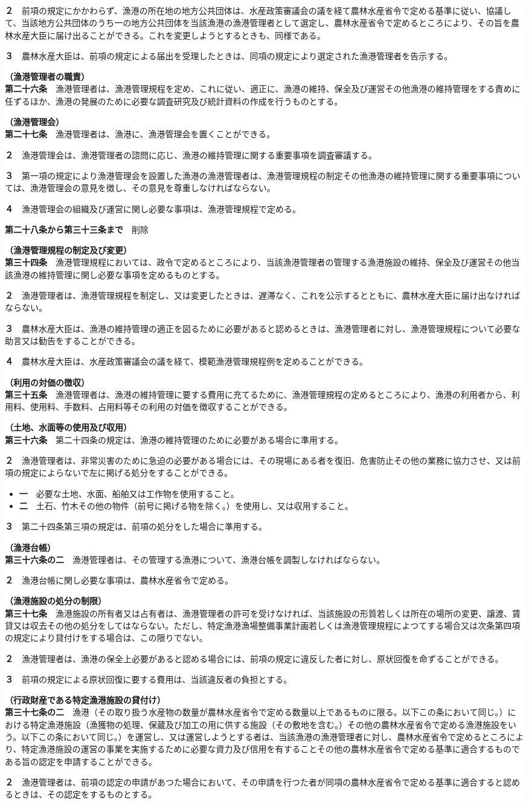 **２**　前項の規定にかかわらず、漁港の所在地の地方公共団体は、水産政策審議会の議を経て農林水産省令で定める基準に従い、協議して、当該地方公共団体のうち一の地方公共団体を当該漁港の漁港管理者として選定し、農林水産省令で定めるところにより、その旨を農林水産大臣に届け出ることができる。これを変更しようとするときも、同様である。  
  
**３**　農林水産大臣は、前項の規定による届出を受理したときは、同項の規定により選定された漁港管理者を告示する。  
  
**（漁港管理者の職責）**  
**第二十六条**　漁港管理者は、漁港管理規程を定め、これに従い、適正に、漁港の維持、保全及び運営その他漁港の維持管理をする責めに任ずるほか、漁港の発展のために必要な調査研究及び統計資料の作成を行うものとする。  
  
**（漁港管理会）**  
**第二十七条**　漁港管理者は、漁港に、漁港管理会を置くことができる。  
  
**２**　漁港管理会は、漁港管理者の諮問に応じ、漁港の維持管理に関する重要事項を調査審議する。  
  
**３**　第一項の規定により漁港管理会を設置した漁港の漁港管理者は、漁港管理規程の制定その他漁港の維持管理に関する重要事項については、漁港管理会の意見を徴し、その意見を尊重しなければならない。  
  
**４**　漁港管理会の組織及び運営に関し必要な事項は、漁港管理規程で定める。  
  
**第二十八条から第三十三条まで**　削除  
  
**（漁港管理規程の制定及び変更）**  
**第三十四条**　漁港管理規程においては、政令で定めるところにより、当該漁港管理者の管理する漁港施設の維持、保全及び運営その他当該漁港の維持管理に関し必要な事項を定めるものとする。  
  
**２**　漁港管理者は、漁港管理規程を制定し、又は変更したときは、遅滞なく、これを公示するとともに、農林水産大臣に届け出なければならない。  
  
**３**　農林水産大臣は、漁港の維持管理の適正を図るために必要があると認めるときは、漁港管理者に対し、漁港管理規程について必要な助言又は勧告をすることができる。  
  
**４**　農林水産大臣は、水産政策審議会の議を経て、模範漁港管理規程例を定めることができる。  
  
**（利用の対価の徴収）**  
**第三十五条**　漁港管理者は、漁港の維持管理に要する費用に充てるために、漁港管理規程の定めるところにより、漁港の利用者から、利用料、使用料、手数料、占用料等その利用の対価を徴収することができる。  
  
**（土地、水面等の使用及び収用）**  
**第三十六条**　第二十四条の規定は、漁港の維持管理のために必要がある場合に準用する。  
  
**２**　漁港管理者は、非常災害のために急迫の必要がある場合には、その現場にある者を復旧、危害防止その他の業務に協力させ、又は前項の規定によらないで左に掲げる処分をすることができる。  
* **一**　必要な土地、水面、船舶又は工作物を使用すること。  
* **二**　土石、竹木その他の物件（前号に掲げる物を除く。）を使用し、又は収用すること。  
  
**３**　第二十四条第三項の規定は、前項の処分をした場合に準用する。  
  
**（漁港台帳）**  
**第三十六条の二**　漁港管理者は、その管理する漁港について、漁港台帳を調製しなければならない。  
  
**２**　漁港台帳に関し必要な事項は、農林水産省令で定める。  
  
**（漁港施設の処分の制限）**  
**第三十七条**　漁港施設の所有者又は占有者は、漁港管理者の許可を受けなければ、当該施設の形質若しくは所在の場所の変更、譲渡、賃貸又は収去その他の処分をしてはならない。ただし、特定漁港漁場整備事業計画若しくは漁港管理規程によつてする場合又は次条第四項の規定により貸付けをする場合は、この限りでない。  
  
**２**　漁港管理者は、漁港の保全上必要があると認める場合には、前項の規定に違反した者に対し、原状回復を命ずることができる。  
  
**３**　前項の規定による原状回復に要する費用は、当該違反者の負担とする。  
  
**（行政財産である特定漁港施設の貸付け）**  
**第三十七条の二**　漁港（その取り扱う水産物の数量が農林水産省令で定める数量以上であるものに限る。以下この条において同じ。）における特定漁港施設（漁獲物の処理、保蔵及び加工の用に供する施設（その敷地を含む。）その他の農林水産省令で定める漁港施設をいう。以下この条において同じ。）を運営し、又は運営しようとする者は、当該漁港の漁港管理者に対し、農林水産省令で定めるところにより、特定漁港施設の運営の事業を実施するために必要な資力及び信用を有することその他の農林水産省令で定める基準に適合するものである旨の認定を申請することができる。  
  
**２**　漁港管理者は、前項の認定の申請があつた場合において、その申請を行つた者が同項の農林水産省令で定める基準に適合すると認めるときは、その認定をするものとする。  
  